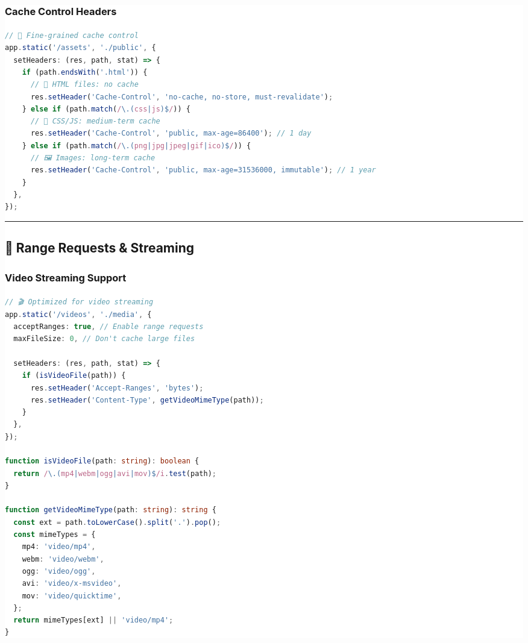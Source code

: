 ### Cache Control Headers

```typescript
// 🎯 Fine-grained cache control
app.static('/assets', './public', {
  setHeaders: (res, path, stat) => {
    if (path.endsWith('.html')) {
      // 📄 HTML files: no cache
      res.setHeader('Cache-Control', 'no-cache, no-store, must-revalidate');
    } else if (path.match(/\.(css|js)$/)) {
      // 🎨 CSS/JS: medium-term cache
      res.setHeader('Cache-Control', 'public, max-age=86400'); // 1 day
    } else if (path.match(/\.(png|jpg|jpeg|gif|ico)$/)) {
      // 🖼️ Images: long-term cache
      res.setHeader('Cache-Control', 'public, max-age=31536000, immutable'); // 1 year
    }
  },
});
```

---

## 📡 Range Requests & Streaming

### Video Streaming Support

```typescript
// 🎬 Optimized for video streaming
app.static('/videos', './media', {
  acceptRanges: true, // Enable range requests
  maxFileSize: 0, // Don't cache large files

  setHeaders: (res, path, stat) => {
    if (isVideoFile(path)) {
      res.setHeader('Accept-Ranges', 'bytes');
      res.setHeader('Content-Type', getVideoMimeType(path));
    }
  },
});

function isVideoFile(path: string): boolean {
  return /\.(mp4|webm|ogg|avi|mov)$/i.test(path);
}

function getVideoMimeType(path: string): string {
  const ext = path.toLowerCase().split('.').pop();
  const mimeTypes = {
    mp4: 'video/mp4',
    webm: 'video/webm',
    ogg: 'video/ogg',
    avi: 'video/x-msvideo',
    mov: 'video/quicktime',
  };
  return mimeTypes[ext] || 'video/mp4';
}
```
